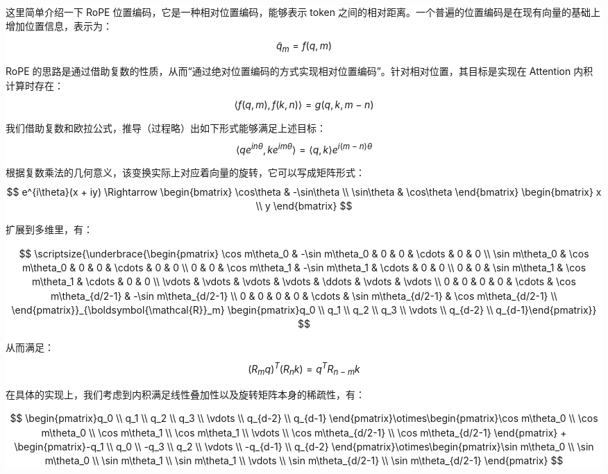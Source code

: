 这里简单介绍一下 RoPE 位置编码，它是一种相对位置编码，能够表示 token 之间的相对距离。一个普遍的位置编码是在现有向量的基础上增加位置信息，表示为：
$$
\tilde{q}_m = f(q, m)
$$


RoPE 的思路是通过借助复数的性质，从而“通过绝对位置编码的方式实现相对位置编码”。针对相对位置，其目标是实现在 Attention 内积计算时存在：
$$
⟨f(q,m),f(k,n)⟩=g(q,k,m−n)
$$

我们借助复数和欧拉公式，推导（过程略）出如下形式能够满足上述目标：
$$
⟨q e^{i n \theta}, k e^{i m \theta}⟩ = ⟨q, k⟩ e^{i(m-n)\theta}
$$

根据复数乘法的几何意义，该变换实际上对应着向量的旋转，它可以写成矩阵形式：
$$
e^{i\theta}(x + iy) \Rightarrow 
\begin{bmatrix}
\cos\theta & -\sin\theta \\
\sin\theta & \cos\theta
\end{bmatrix}
\begin{bmatrix}
x \\
y
\end{bmatrix}
$$

扩展到多维里，有：

$$
\scriptsize{\underbrace{\begin{pmatrix} 
\cos m\theta_0 & -\sin m\theta_0 & 0 & 0 & \cdots & 0 & 0 \\ 
\sin m\theta_0 & \cos m\theta_0 & 0 & 0 & \cdots & 0 & 0 \\ 
0 & 0 & \cos m\theta_1 & -\sin m\theta_1 & \cdots & 0 & 0 \\ 
0 & 0 & \sin m\theta_1 & \cos m\theta_1 & \cdots & 0 & 0 \\ 
\vdots & \vdots & \vdots & \vdots & \ddots & \vdots & \vdots \\ 
0 & 0 & 0 & 0 & \cdots & \cos m\theta_{d/2-1} & -\sin m\theta_{d/2-1} \\ 
0 & 0 & 0 & 0 & \cdots & \sin m\theta_{d/2-1} & \cos m\theta_{d/2-1} \\ 
\end{pmatrix}}_{\boldsymbol{\mathcal{R}}_m} \begin{pmatrix}q_0 \\ q_1 \\ q_2 \\ q_3 \\ \vdots \\ q_{d-2} \\ q_{d-1}\end{pmatrix}}
$$

从而满足：
$$
(R_m q)^T (R_n k) = q^T R_{n−m} k
$$

在具体的实现上，我们考虑到内积满足线性叠加性以及旋转矩阵本身的稀疏性，有：

$$
\begin{pmatrix}q_0 \\ q_1 \\ q_2 \\ q_3 \\ \vdots \\ q_{d-2} \\ q_{d-1} 
\end{pmatrix}\otimes\begin{pmatrix}\cos m\theta_0 \\ \cos m\theta_0 \\ \cos m\theta_1 \\ \cos m\theta_1 \\ \vdots \\ \cos m\theta_{d/2-1} \\ \cos m\theta_{d/2-1} 
\end{pmatrix} + \begin{pmatrix}-q_1 \\ q_0 \\ -q_3 \\ q_2 \\ \vdots \\ -q_{d-1} \\ q_{d-2} 
\end{pmatrix}\otimes\begin{pmatrix}\sin m\theta_0 \\ \sin m\theta_0 \\ \sin m\theta_1 \\ \sin m\theta_1 \\ \vdots \\ \sin m\theta_{d/2-1} \\ \sin m\theta_{d/2-1} 
\end{pmatrix}
$$

